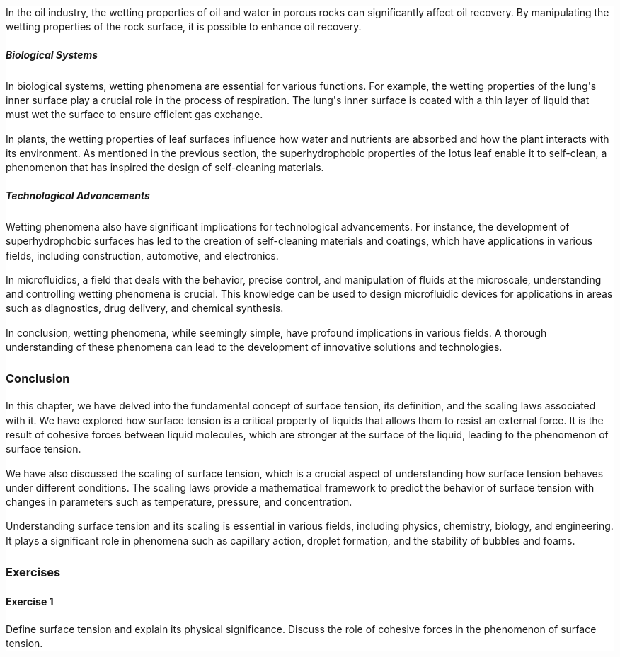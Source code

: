 In the oil industry, the wetting properties of oil and water in porous rocks can significantly affect oil recovery. By manipulating the wetting properties of the rock surface, it is possible to enhance oil recovery.

##### Biological Systems

In biological systems, wetting phenomena are essential for various functions. For example, the wetting properties of the lung's inner surface play a crucial role in the process of respiration. The lung's inner surface is coated with a thin layer of liquid that must wet the surface to ensure efficient gas exchange.

In plants, the wetting properties of leaf surfaces influence how water and nutrients are absorbed and how the plant interacts with its environment. As mentioned in the previous section, the superhydrophobic properties of the lotus leaf enable it to self-clean, a phenomenon that has inspired the design of self-cleaning materials.

##### Technological Advancements

Wetting phenomena also have significant implications for technological advancements. For instance, the development of superhydrophobic surfaces has led to the creation of self-cleaning materials and coatings, which have applications in various fields, including construction, automotive, and electronics.

In microfluidics, a field that deals with the behavior, precise control, and manipulation of fluids at the microscale, understanding and controlling wetting phenomena is crucial. This knowledge can be used to design microfluidic devices for applications in areas such as diagnostics, drug delivery, and chemical synthesis.

In conclusion, wetting phenomena, while seemingly simple, have profound implications in various fields. A thorough understanding of these phenomena can lead to the development of innovative solutions and technologies.

### Conclusion

In this chapter, we have delved into the fundamental concept of surface tension, its definition, and the scaling laws associated with it. We have explored how surface tension is a critical property of liquids that allows them to resist an external force. It is the result of cohesive forces between liquid molecules, which are stronger at the surface of the liquid, leading to the phenomenon of surface tension. 

We have also discussed the scaling of surface tension, which is a crucial aspect of understanding how surface tension behaves under different conditions. The scaling laws provide a mathematical framework to predict the behavior of surface tension with changes in parameters such as temperature, pressure, and concentration. 

Understanding surface tension and its scaling is essential in various fields, including physics, chemistry, biology, and engineering. It plays a significant role in phenomena such as capillary action, droplet formation, and the stability of bubbles and foams. 

### Exercises

#### Exercise 1
Define surface tension and explain its physical significance. Discuss the role of cohesive forces in the phenomenon of surface tension.
